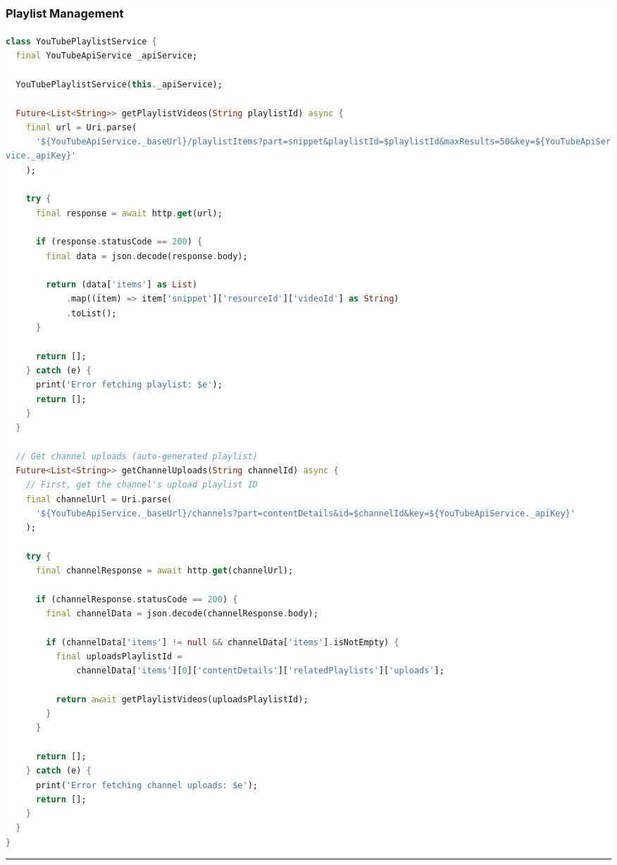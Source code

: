 ### Playlist Management

```dart
class YouTubePlaylistService {
  final YouTubeApiService _apiService;

  YouTubePlaylistService(this._apiService);

  Future<List<String>> getPlaylistVideos(String playlistId) async {
    final url = Uri.parse(
      '${YouTubeApiService._baseUrl}/playlistItems?part=snippet&playlistId=$playlistId&maxResults=50&key=${YouTubeApiService._apiKey}'
    );

    try {
      final response = await http.get(url);

      if (response.statusCode == 200) {
        final data = json.decode(response.body);

        return (data['items'] as List)
            .map((item) => item['snippet']['resourceId']['videoId'] as String)
            .toList();
      }

      return [];
    } catch (e) {
      print('Error fetching playlist: $e');
      return [];
    }
  }

  // Get channel uploads (auto-generated playlist)
  Future<List<String>> getChannelUploads(String channelId) async {
    // First, get the channel's upload playlist ID
    final channelUrl = Uri.parse(
      '${YouTubeApiService._baseUrl}/channels?part=contentDetails&id=$channelId&key=${YouTubeApiService._apiKey}'
    );

    try {
      final channelResponse = await http.get(channelUrl);

      if (channelResponse.statusCode == 200) {
        final channelData = json.decode(channelResponse.body);

        if (channelData['items'] != null && channelData['items'].isNotEmpty) {
          final uploadsPlaylistId =
              channelData['items'][0]['contentDetails']['relatedPlaylists']['uploads'];

          return await getPlaylistVideos(uploadsPlaylistId);
        }
      }

      return [];
    } catch (e) {
      print('Error fetching channel uploads: $e');
      return [];
    }
  }
}
```

---